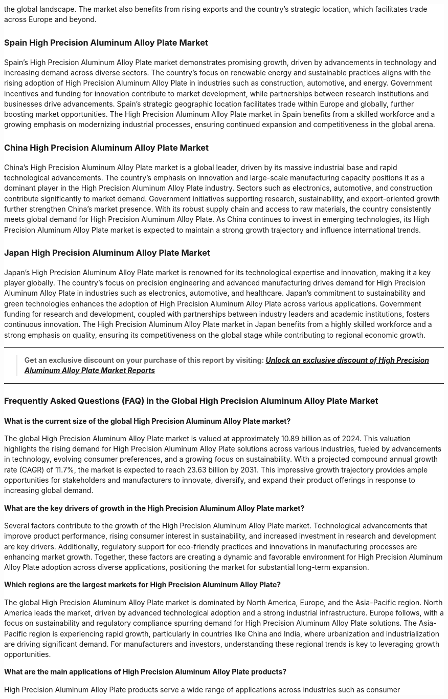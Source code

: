 the global landscape. The market also benefits from rising exports and the country&rsquo;s strategic location, which facilitates trade across Europe and beyond.</p><h3>Spain High Precision Aluminum Alloy Plate Market</h3><p>Spain&rsquo;s High Precision Aluminum Alloy Plate market demonstrates promising growth, driven by advancements in technology and increasing demand across diverse sectors. The country&rsquo;s focus on renewable energy and sustainable practices aligns with the rising adoption of High Precision Aluminum Alloy Plate in industries such as construction, automotive, and energy. Government incentives and funding for innovation contribute to market development, while partnerships between research institutions and businesses drive advancements. Spain&rsquo;s strategic geographic location facilitates trade within Europe and globally, further boosting market opportunities. The High Precision Aluminum Alloy Plate market in Spain benefits from a skilled workforce and a growing emphasis on modernizing industrial processes, ensuring continued expansion and competitiveness in the global arena.</p><h3>China High Precision Aluminum Alloy Plate Market</h3><p>China&rsquo;s High Precision Aluminum Alloy Plate market is a global leader, driven by its massive industrial base and rapid technological advancements. The country&rsquo;s emphasis on innovation and large-scale manufacturing capacity positions it as a dominant player in the High Precision Aluminum Alloy Plate industry. Sectors such as electronics, automotive, and construction contribute significantly to market demand. Government initiatives supporting research, sustainability, and export-oriented growth further strengthen China&rsquo;s market presence. With its robust supply chain and access to raw materials, the country consistently meets global demand for High Precision Aluminum Alloy Plate. As China continues to invest in emerging technologies, its High Precision Aluminum Alloy Plate market is expected to maintain a strong growth trajectory and influence international trends.</p><h3>Japan High Precision Aluminum Alloy Plate Market</h3><p>Japan&rsquo;s High Precision Aluminum Alloy Plate market is renowned for its technological expertise and innovation, making it a key player globally. The country&rsquo;s focus on precision engineering and advanced manufacturing drives demand for High Precision Aluminum Alloy Plate in industries such as electronics, automotive, and healthcare. Japan&rsquo;s commitment to sustainability and green technologies enhances the adoption of High Precision Aluminum Alloy Plate across various applications. Government funding for research and development, coupled with partnerships between industry leaders and academic institutions, fosters continuous innovation. The High Precision Aluminum Alloy Plate market in Japan benefits from a highly skilled workforce and a strong emphasis on quality, ensuring its competitiveness on the global stage while contributing to regional economic growth.</p><hr /><blockquote><p><strong>Get an exclusive discount on your purchase of this report by visiting: <em><a href="://marketresearchpulse.com/ask-for-discount/140090?utm_source=Github&amp;utm_medium=019">Unlock an exclusive discount of High Precision Aluminum Alloy Plate Market Reports</a></em>&nbsp;</strong></p></blockquote><hr /><h3>Frequently Asked Questions (FAQ) in the Global High Precision Aluminum Alloy Plate Market</h3><p><strong>What is the current size of the global High Precision Aluminum Alloy Plate market?</strong></p><p>The global High Precision Aluminum Alloy Plate market is valued at approximately 10.89 billion as of 2024. This valuation highlights the rising demand for High Precision Aluminum Alloy Plate solutions across various industries, fueled by advancements in technology, evolving consumer preferences, and a growing focus on sustainability. With a projected compound annual growth rate (CAGR) of 11.7%, the market is expected to reach 23.63 billion by 2031. This impressive growth trajectory provides ample opportunities for stakeholders and manufacturers to innovate, diversify, and expand their product offerings in response to increasing global demand.</p><p><strong>What are the key drivers of growth in the High Precision Aluminum Alloy Plate market?</strong></p><p>Several factors contribute to the growth of the High Precision Aluminum Alloy Plate market. Technological advancements that improve product performance, rising consumer interest in sustainability, and increased investment in research and development are key drivers. Additionally, regulatory support for eco-friendly practices and innovations in manufacturing processes are enhancing market growth. Together, these factors are creating a dynamic and favorable environment for High Precision Aluminum Alloy Plate adoption across diverse applications, positioning the market for substantial long-term expansion.</p><p><strong>Which regions are the largest markets for High Precision Aluminum Alloy Plate?</strong></p><p>The global High Precision Aluminum Alloy Plate market is dominated by North America, Europe, and the Asia-Pacific region. North America leads the market, driven by advanced technological adoption and a strong industrial infrastructure. Europe follows, with a focus on sustainability and regulatory compliance spurring demand for High Precision Aluminum Alloy Plate solutions. The Asia-Pacific region is experiencing rapid growth, particularly in countries like China and India, where urbanization and industrialization are driving significant demand. For manufacturers and investors, understanding these regional trends is key to leveraging growth opportunities.</p><p><strong>What are the main applications of High Precision Aluminum Alloy Plate products?</strong></p><p>High Precision Aluminum Alloy Plate products serve a wide range of applications across industries such as consumer